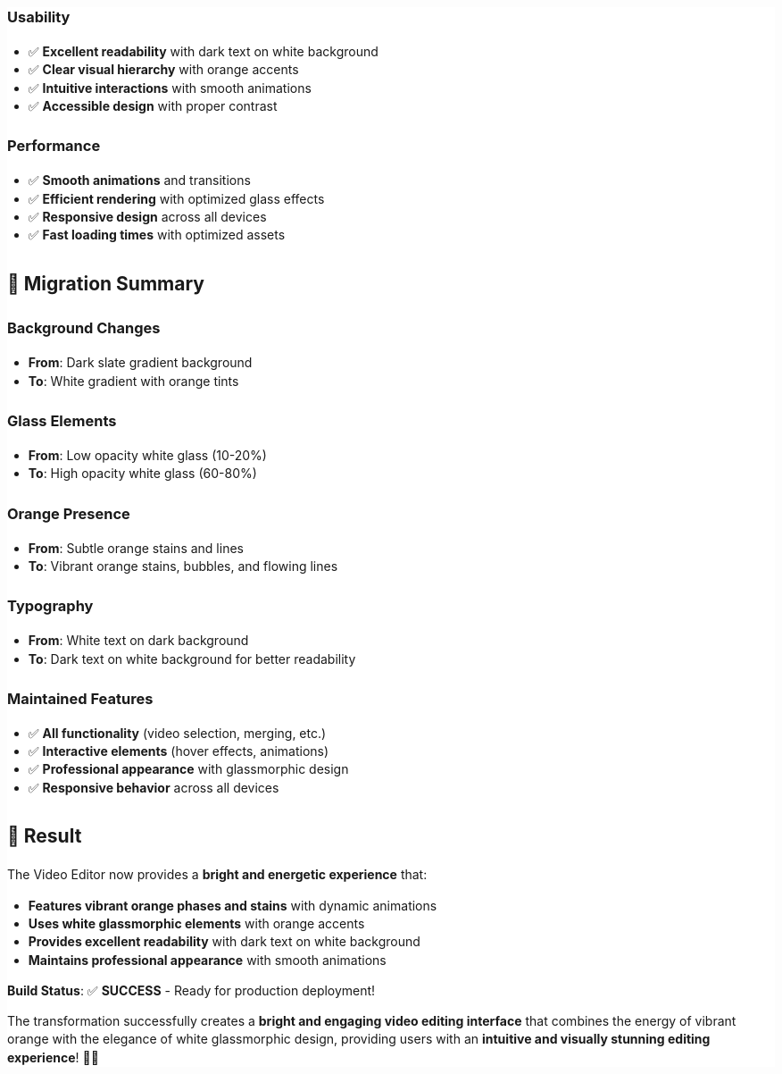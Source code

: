 ### **Usability**
- ✅ **Excellent readability** with dark text on white background
- ✅ **Clear visual hierarchy** with orange accents
- ✅ **Intuitive interactions** with smooth animations
- ✅ **Accessible design** with proper contrast

### **Performance**
- ✅ **Smooth animations** and transitions
- ✅ **Efficient rendering** with optimized glass effects
- ✅ **Responsive design** across all devices
- ✅ **Fast loading times** with optimized assets

## 🔄 **Migration Summary**

### **Background Changes**
- **From**: Dark slate gradient background
- **To**: White gradient with orange tints

### **Glass Elements**
- **From**: Low opacity white glass (10-20%)
- **To**: High opacity white glass (60-80%)

### **Orange Presence**
- **From**: Subtle orange stains and lines
- **To**: Vibrant orange stains, bubbles, and flowing lines

### **Typography**
- **From**: White text on dark background
- **To**: Dark text on white background for better readability

### **Maintained Features**
- ✅ **All functionality** (video selection, merging, etc.)
- ✅ **Interactive elements** (hover effects, animations)
- ✅ **Professional appearance** with glassmorphic design
- ✅ **Responsive behavior** across all devices

## 🎯 **Result**

The Video Editor now provides a **bright and energetic experience** that:

- **Features vibrant orange phases and stains** with dynamic animations
- **Uses white glassmorphic elements** with orange accents
- **Provides excellent readability** with dark text on white background
- **Maintains professional appearance** with smooth animations

**Build Status**: ✅ **SUCCESS** - Ready for production deployment!

The transformation successfully creates a **bright and engaging video editing interface** that combines the energy of vibrant orange with the elegance of white glassmorphic design, providing users with an **intuitive and visually stunning editing experience**! 🌟✨ 